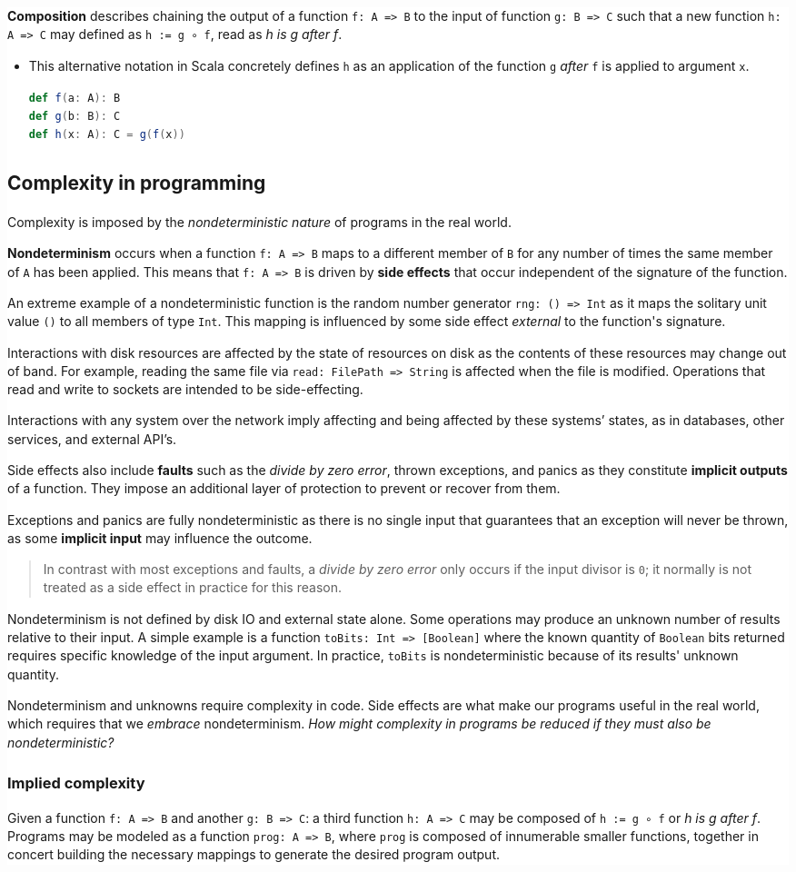 **Composition** describes chaining the output of a function `f: A => B` to the input of function `g: B => C` such that a new function `h: A => C` may defined as `h := g ∘ f`, read as _h is g after f_.

* This alternative notation in Scala concretely defines `h` as an application of the function `g` _after_ `f` is applied to argument `x`.

    ```scala
    def f(a: A): B
    def g(b: B): C
    def h(x: A): C = g(f(x))
    ```

## Complexity in programming

Complexity is imposed by the _nondeterministic nature_ of programs in the real world.

**Nondeterminism** occurs when a function `f: A => B` maps to a different member of `B` for any number of times the same member of `A` has been applied. This means that `f: A => B` is driven by **side effects** that occur independent of the signature of the function.

An extreme example of a nondeterministic function is the random number generator `rng: () => Int` as it maps the solitary unit value `()` to all members of type `Int`. This mapping is influenced by some side effect _external_ to the function's signature.

Interactions with disk resources are affected by the state of resources on disk as the contents of these resources may change out of band. For example, reading the same file via `read: FilePath => String` is affected when the file is modified. Operations that read and write to sockets are intended to be side-effecting.

Interactions with any system over the network imply affecting and being affected by these systems’ states, as in databases, other services, and external API’s.

Side effects also include **faults** such as the _divide by zero error_, thrown exceptions, and panics as they constitute **implicit outputs** of a function. They impose an additional layer of protection to prevent or recover from them.

Exceptions and panics are fully nondeterministic as there is no single input that guarantees that an exception will never be thrown, as some **implicit input** may influence the outcome.

> In contrast with most exceptions and faults, a _divide by zero error_ only occurs if the input divisor is `0`; it normally is not treated as a side effect in practice for this reason.

Nondeterminism is not defined by disk IO and external state alone. Some operations may produce an unknown number of results relative to their input. A simple example is a function `toBits: Int => [Boolean]` where the known quantity of `Boolean` bits returned requires specific knowledge of the input argument. In practice, `toBits` is nondeterministic because of its results' unknown quantity.

Nondeterminism and unknowns require complexity in code. Side effects are what make our programs useful in the real world, which requires that we _embrace_ nondeterminism. _How might complexity in programs be reduced if they must also be nondeterministic?_

### Implied complexity

Given a function `f: A => B` and another `g: B => C`: a third function `h: A => C` may be composed of `h := g ∘ f` or _h is g after f_. Programs may be modeled as a function `prog: A => B`, where `prog` is composed of innumerable smaller functions, together in concert building the necessary mappings to generate the desired program output.
